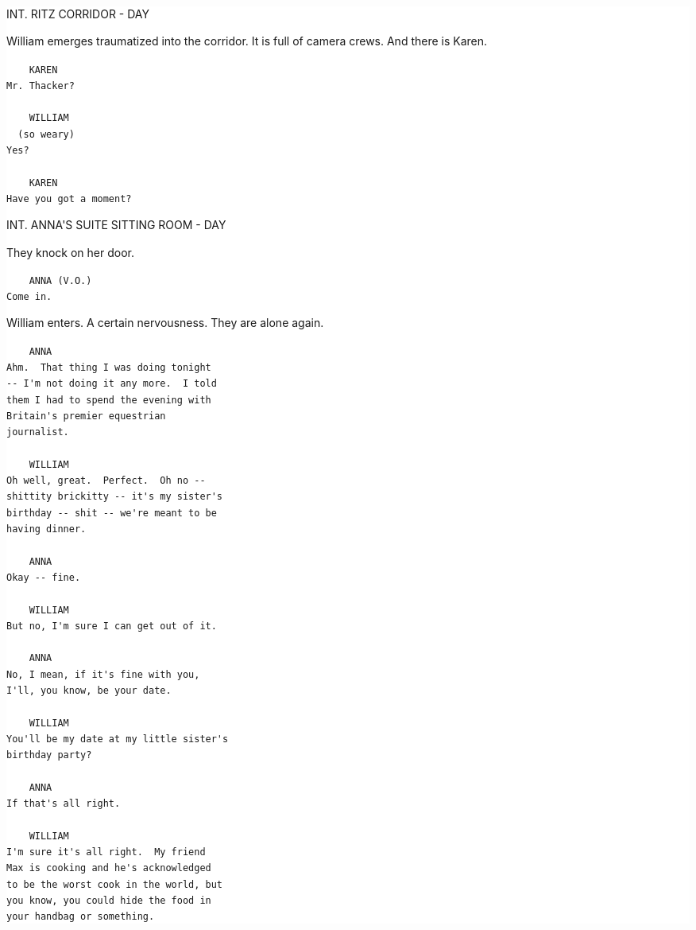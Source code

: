   INT. RITZ CORRIDOR - DAY

  William emerges traumatized into the corridor.  It is full of
  camera crews.  And there is Karen.

        KAREN
    Mr. Thacker?

        WILLIAM
      (so weary)
    Yes?

        KAREN
    Have you got a moment?

  INT. ANNA'S SUITE SITTING ROOM - DAY

  They knock on her door.

        ANNA (V.O.)
    Come in.

  William enters.  A certain nervousness.  They are alone again.

        ANNA
    Ahm.  That thing I was doing tonight
    -- I'm not doing it any more.  I told
    them I had to spend the evening with
    Britain's premier equestrian
    journalist.

        WILLIAM
    Oh well, great.  Perfect.  Oh no --
    shittity brickitty -- it's my sister's
    birthday -- shit -- we're meant to be
    having dinner.

        ANNA
    Okay -- fine.

        WILLIAM
    But no, I'm sure I can get out of it.

        ANNA
    No, I mean, if it's fine with you,
    I'll, you know, be your date.

        WILLIAM
    You'll be my date at my little sister's
    birthday party?

        ANNA
    If that's all right.

        WILLIAM
    I'm sure it's all right.  My friend
    Max is cooking and he's acknowledged
    to be the worst cook in the world, but
    you know, you could hide the food in
    your handbag or something.
